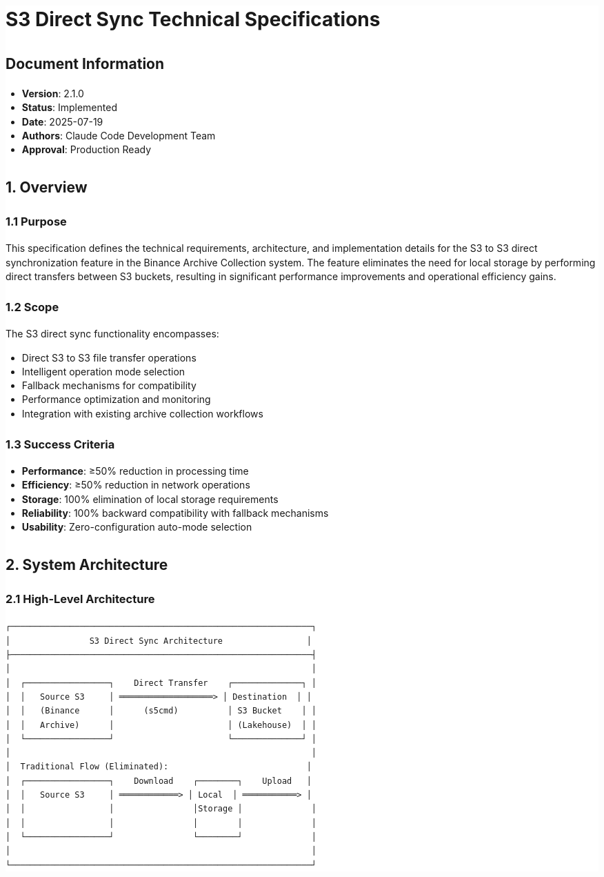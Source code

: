 # S3 Direct Sync Technical Specifications

## Document Information

- **Version**: 2.1.0
- **Status**: Implemented
- **Date**: 2025-07-19
- **Authors**: Claude Code Development Team
- **Approval**: Production Ready

## 1. Overview

### 1.1 Purpose

This specification defines the technical requirements, architecture, and implementation details for the S3 to S3 direct synchronization feature in the Binance Archive Collection system. The feature eliminates the need for local storage by performing direct transfers between S3 buckets, resulting in significant performance improvements and operational efficiency gains.

### 1.2 Scope

The S3 direct sync functionality encompasses:
- Direct S3 to S3 file transfer operations
- Intelligent operation mode selection
- Fallback mechanisms for compatibility
- Performance optimization and monitoring
- Integration with existing archive collection workflows

### 1.3 Success Criteria

- **Performance**: ≥50% reduction in processing time
- **Efficiency**: ≥50% reduction in network operations
- **Storage**: 100% elimination of local storage requirements
- **Reliability**: 100% backward compatibility with fallback mechanisms
- **Usability**: Zero-configuration auto-mode selection

## 2. System Architecture

### 2.1 High-Level Architecture

```
┌─────────────────────────────────────────────────────────────┐
│                S3 Direct Sync Architecture                 │
├─────────────────────────────────────────────────────────────┤
│                                                             │
│  ┌─────────────────┐    Direct Transfer    ┌──────────────┐ │
│  │   Source S3     │ ═══════════════════> │ Destination  │ │
│  │   (Binance      │      (s5cmd)          │ S3 Bucket    │ │
│  │   Archive)      │                       │ (Lakehouse)  │ │
│  └─────────────────┘                       └──────────────┘ │
│                                                             │
│  Traditional Flow (Eliminated):                            │
│  ┌─────────────────┐    Download    ┌────────┐    Upload   │
│  │   Source S3     │ ════════════> │ Local  │ ═══════════> │
│  │                 │                │Storage │              │
│  │                 │                │        │              │
│  └─────────────────┘                └────────┘              │
│                                                             │
└─────────────────────────────────────────────────────────────┘
```
